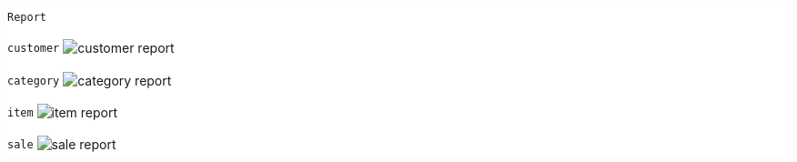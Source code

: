 
```
Report 
```

`customer`
<img align="center" width="450" src="https://github.com/hninthuzar/Angular-Project-Dev/blob/master/public-img/customer-report.png" alt="customer report" />

`category`
<img align="center" width="450" src="https://github.com/hninthuzar/Angular-Project-Dev/blob/master/public-img/category-report.png" alt="category report" />

`item`
<img align="center" width="450" src="https://github.com/hninthuzar/Angular-Project-Dev/blob/master/public-img/item-report.png" alt="item report" />

`sale`
<img align="center" width="450" src="https://github.com/hninthuzar/Angular-Project-Dev/blob/master/public-img/sale-report.png" alt="sale report" />
